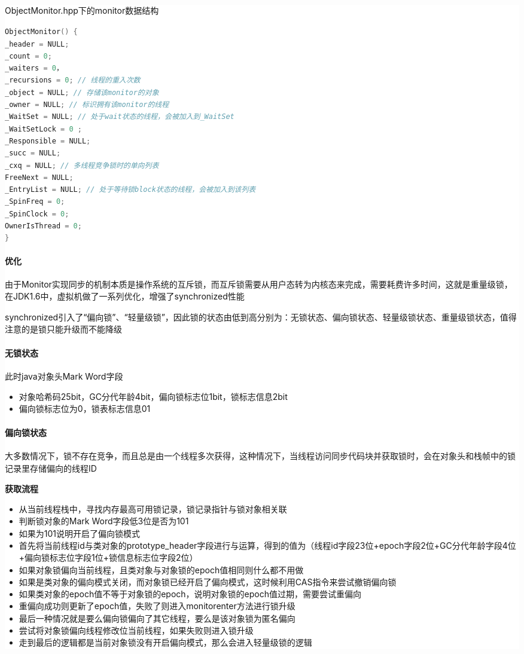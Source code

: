 ObjectMonitor.hpp下的monitor数据结构

```cpp
ObjectMonitor() {
_header = NULL;
_count = 0;
_waiters = 0，
_recursions = 0; // 线程的重入次数
_object = NULL; // 存储该monitor的对象
_owner = NULL; // 标识拥有该monitor的线程
_WaitSet = NULL; // 处于wait状态的线程，会被加入到_WaitSet
_WaitSetLock = 0 ;
_Responsible = NULL;
_succ = NULL;
_cxq = NULL; // 多线程竞争锁时的单向列表
FreeNext = NULL;
_EntryList = NULL; // 处于等待锁block状态的线程，会被加入到该列表
_SpinFreq = 0;
_SpinClock = 0;
OwnerIsThread = 0;
}
```





#### **优化**

由于Monitor实现同步的机制本质是操作系统的互斥锁，而互斥锁需要从用户态转为内核态来完成，需要耗费许多时间，这就是重量级锁，在JDK1.6中，虚拟机做了一系列优化，增强了synchronized性能

synchronized引入了“偏向锁”、“轻量级锁”，因此锁的状态由低到高分别为：无锁状态、偏向锁状态、轻量级锁状态、重量级锁状态，值得注意的是锁只能升级而不能降级



#### 无锁状态

此时java对象头Mark Word字段

* 对象哈希码25bit，GC分代年龄4bit，偏向锁标志位1bit，锁标志信息2bit
* 偏向锁标志位为0，锁表标志信息01







#### 偏向锁状态

大多数情况下，锁不存在竞争，而且总是由一个线程多次获得，这种情况下，当线程访问同步代码块并获取锁时，会在对象头和栈帧中的锁记录里存储偏向的线程ID

**获取流程**

* 从当前线程栈中，寻找内存最高可用锁记录，锁记录指针与锁对象相关联
* 判断锁对象的Mark Word字段低3位是否为101
* 如果为101说明开启了偏向锁模式
* 首先将当前线程id与类对象的prototype_header字段进行与运算，得到的值为（线程id字段23位+epoch字段2位+GC分代年龄字段4位+偏向锁标志位字段1位+锁信息标志位字段2位）
* 如果对象锁偏向当前线程，且类对象与对象锁的epoch值相同则什么都不用做
* 如果是类对象的偏向模式关闭，而对象锁已经开启了偏向模式，这时候利用CAS指令来尝试撤销偏向锁
* 如果类对象的epoch值不等于对象锁的epoch，说明对象锁的epoch值过期，需要尝试重偏向
* 重偏向成功则更新了epoch值，失败了则进入monitorenter方法进行锁升级
* 最后一种情况就是要么偏向锁偏向了其它线程，要么是该对象锁为匿名偏向
* 尝试将对象锁偏向线程修改位当前线程，如果失败则进入锁升级
* 走到最后的逻辑都是当前对象锁没有开启偏向模式，那么会进入轻量级锁的逻辑
